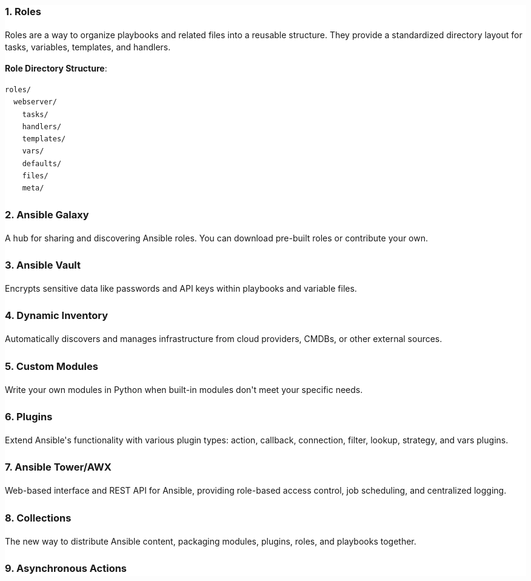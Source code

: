 ### 1. Roles

Roles are a way to organize playbooks and related files into a reusable structure. They provide a standardized directory layout for tasks, variables, templates, and handlers.

**Role Directory Structure**:
```
roles/
  webserver/
    tasks/
    handlers/
    templates/
    vars/
    defaults/
    files/
    meta/
```

### 2. Ansible Galaxy

A hub for sharing and discovering Ansible roles. You can download pre-built roles or contribute your own.

### 3. Ansible Vault

Encrypts sensitive data like passwords and API keys within playbooks and variable files.

### 4. Dynamic Inventory

Automatically discovers and manages infrastructure from cloud providers, CMDBs, or other external sources.

### 5. Custom Modules

Write your own modules in Python when built-in modules don't meet your specific needs.

### 6. Plugins

Extend Ansible's functionality with various plugin types: action, callback, connection, filter, lookup, strategy, and vars plugins.

### 7. Ansible Tower/AWX

Web-based interface and REST API for Ansible, providing role-based access control, job scheduling, and centralized logging.

### 8. Collections

The new way to distribute Ansible content, packaging modules, plugins, roles, and playbooks together.

### 9. Asynchronous Actions
